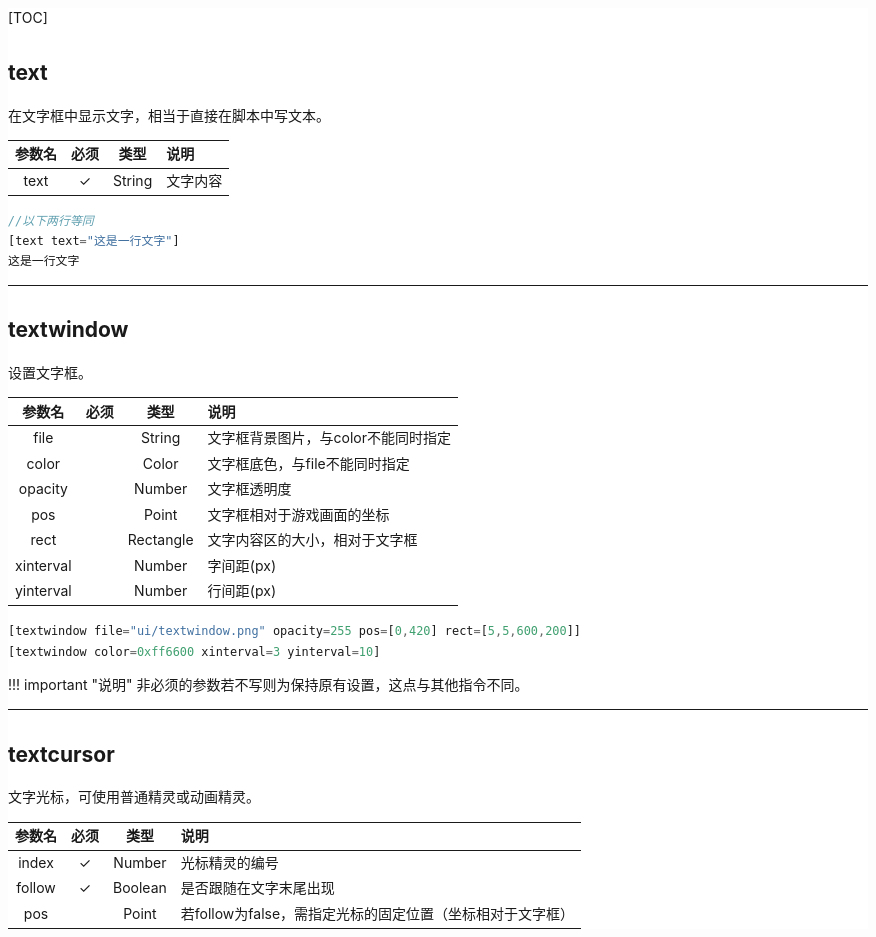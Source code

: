 
[TOC]

## text
在文字框中显示文字，相当于直接在脚本中写文本。  

|	参数名	|	必须	|	类型	|	说明 |
|	:---: 	| :-: 	| :--:	|	:--	|
|	text	|	✓	|	String	|	文字内容	|

```javascript
//以下两行等同
[text text="这是一行文字"]
这是一行文字
```

---

## textwindow
设置文字框。

|	参数名	|	必须	|	类型	|	说明 |
|	:---: 	| :-: 	| :--:	|	:--	|
|	file	|		|	String	|	文字框背景图片，与color不能同时指定	|
|	color	|		|	Color	|	文字框底色，与file不能同时指定	|
|	opacity	|		|	Number	|	文字框透明度	|
|	pos   	|		|	Point	|	文字框相对于游戏画面的坐标	|
|	rect	|		|	Rectangle	|	文字内容区的大小，相对于文字框	|
|	xinterval|		|	Number	|	字间距(px)	|
|	yinterval|		|	Number	|	行间距(px)	|

```javascript
[textwindow file="ui/textwindow.png" opacity=255 pos=[0,420] rect=[5,5,600,200]]
[textwindow color=0xff6600 xinterval=3 yinterval=10]
```

!!! important "说明"
    非必须的参数若不写则为保持原有设置，这点与其他指令不同。

---

## textcursor
文字光标，可使用普通精灵或动画精灵。

|	参数名	|	必须	|	类型	|	说明 |
|	:---: 	| :-: 	| :--:	|	:--	|
|	index	|	✓	|	Number	|	光标精灵的编号	|
|	follow	|	✓	|	Boolean	|	是否跟随在文字末尾出现	|
|	pos   	|		|	Point	|	若follow为false，需指定光标的固定位置（坐标相对于文字框）	|
